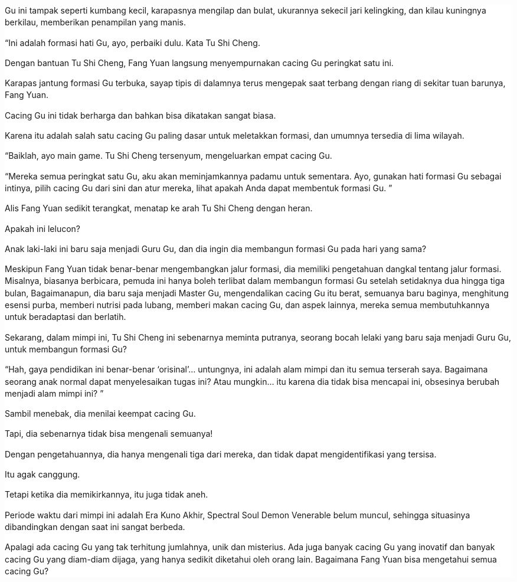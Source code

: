 Gu ini tampak seperti kumbang kecil, karapasnya mengilap dan bulat, ukurannya sekecil jari kelingking, dan kilau kuningnya berkilau, memberikan penampilan yang manis.

“Ini adalah formasi hati Gu, ayo, perbaiki dulu. Kata Tu Shi Cheng.

Dengan bantuan Tu Shi Cheng, Fang Yuan langsung menyempurnakan cacing Gu peringkat satu ini.

Karapas jantung formasi Gu terbuka, sayap tipis di dalamnya terus mengepak saat terbang dengan riang di sekitar tuan barunya, Fang Yuan.



Cacing Gu ini tidak berharga dan bahkan bisa dikatakan sangat biasa.

Karena itu adalah salah satu cacing Gu paling dasar untuk meletakkan formasi, dan umumnya tersedia di lima wilayah.

“Baiklah, ayo main game. Tu Shi Cheng tersenyum, mengeluarkan empat cacing Gu.

“Mereka semua peringkat satu Gu, aku akan meminjamkannya padamu untuk sementara. Ayo, gunakan hati formasi Gu sebagai intinya, pilih cacing Gu dari sini dan atur mereka, lihat apakah Anda dapat membentuk formasi Gu. ”

Alis Fang Yuan sedikit terangkat, menatap ke arah Tu Shi Cheng dengan heran.

Apakah ini lelucon?

Anak laki-laki ini baru saja menjadi Guru Gu, dan dia ingin dia membangun formasi Gu pada hari yang sama?

Meskipun Fang Yuan tidak benar-benar mengembangkan jalur formasi, dia memiliki pengetahuan dangkal tentang jalur formasi. Misalnya, biasanya berbicara, pemuda ini hanya boleh terlibat dalam membangun formasi Gu setelah setidaknya dua hingga tiga bulan, Bagaimanapun, dia baru saja menjadi Master Gu, mengendalikan cacing Gu itu berat, semuanya baru baginya, menghitung esensi purba, memberi nutrisi pada lubang, memberi makan cacing Gu, dan aspek lainnya, mereka semua membutuhkannya untuk beradaptasi dan berlatih.

Sekarang, dalam mimpi ini, Tu Shi Cheng ini sebenarnya meminta putranya, seorang bocah lelaki yang baru saja menjadi Guru Gu, untuk membangun formasi Gu?

“Hah, gaya pendidikan ini benar-benar ‘orisinal’… untungnya, ini adalah alam mimpi dan itu semua terserah saya. Bagaimana seorang anak normal dapat menyelesaikan tugas ini? Atau mungkin… itu karena dia tidak bisa mencapai ini, obsesinya berubah menjadi alam mimpi ini? ”

Sambil menebak, dia menilai keempat cacing Gu.

Tapi, dia sebenarnya tidak bisa mengenali semuanya!



Dengan pengetahuannya, dia hanya mengenali tiga dari mereka, dan tidak dapat mengidentifikasi yang tersisa.

Itu agak canggung.

Tetapi ketika dia memikirkannya, itu juga tidak aneh.

Periode waktu dari mimpi ini adalah Era Kuno Akhir, Spectral Soul Demon Venerable belum muncul, sehingga situasinya dibandingkan dengan saat ini sangat berbeda.

Apalagi ada cacing Gu yang tak terhitung jumlahnya, unik dan misterius. Ada juga banyak cacing Gu yang inovatif dan banyak cacing Gu yang diam-diam dijaga, yang hanya sedikit diketahui oleh orang lain. Bagaimana Fang Yuan bisa mengetahui semua cacing Gu?
